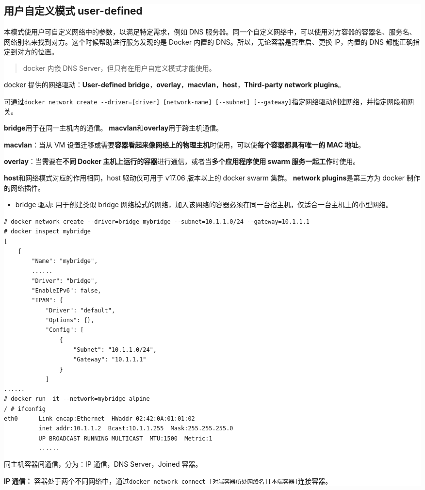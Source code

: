 ## 用户自定义模式 user-defined

本模式使用户可自定义网络中的参数，以满足特定需求，例如 DNS 服务器。同一个自定义网络中，可以使用对方容器的容器名、服务名、网络别名来找到对方。这个时候帮助进行服务发现的是 Docker 内置的 DNS。所以，无论容器是否重启、更换 IP，内置的 DNS 都能正确指定到对方的位置。

> docker 内嵌 DNS Server，但只有在用户自定义模式才能使用。

docker 提供的网络驱动：**User-defined bridge**，**overlay**，**macvlan**，**host**，**Third-party network plugins**。

可通过`docker network create --driver=[driver] [network-name] [--subnet] [--gateway]`指定网络驱动创建网络，并指定网段和网关。

**bridge**用于在同一主机内的通信。
**macvlan**和**overlay**用于跨主机通信。

**macvlan**：当从 VM 设置迁移或需要**容器看起来像网络上的物理主机**时使用，可以使**每个容器都具有唯一的 MAC 地址**。

**overlay**：当需要在**不同 Docker 主机上运行的容器**进行通信，或者当**多个应用程序使用 swarm 服务一起工作**时使用。

**host**和网络模式对应的作用相同，host 驱动仅可用于 v17.06 版本以上的 docker swarm 集群。
**network plugins**是第三方为 docker 制作的网络插件。

- bridge 驱动: 用于创建类似 bridge 网络模式的网络，加入该网络的容器必须在同一台宿主机，仅适合一台主机上的小型网络。

```
# docker network create --driver=bridge mybridge --subnet=10.1.1.0/24 --gateway=10.1.1.1
# docker inspect mybridge
[
    {
        "Name": "mybridge",
        ......
        "Driver": "bridge",
        "EnableIPv6": false,
        "IPAM": {
            "Driver": "default",
            "Options": {},
            "Config": [
                {
                    "Subnet": "10.1.1.0/24",
                    "Gateway": "10.1.1.1"
                }
            ]
......
# docker run -it --network=mybridge alpine
/ # ifconfig
eth0      Link encap:Ethernet  HWaddr 02:42:0A:01:01:02
          inet addr:10.1.1.2  Bcast:10.1.1.255  Mask:255.255.255.0
          UP BROADCAST RUNNING MULTICAST  MTU:1500  Metric:1
		  ......
```

同主机容器间通信，分为：IP 通信，DNS Server，Joined 容器。

**IP 通信：** 容器处于两个不同网络中，通过`docker network connect [对端容器所处网络名][本端容器]`连接容器。
